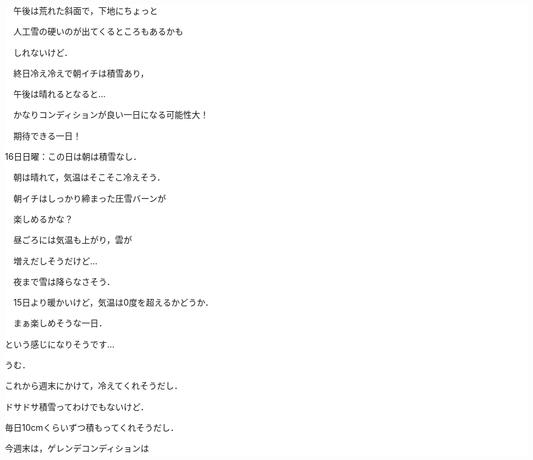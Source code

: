 
　午後は荒れた斜面で，下地にちょっと


　人工雪の硬いのが出てくるところもあるかも


　しれないけど．


　終日冷え冷えで朝イチは積雪あり，


　午後は晴れるとなると…


　かなりコンディションが良い一日になる可能性大！


　期待できる一日！





16日日曜：この日は朝は積雪なし．


　朝は晴れて，気温はそこそこ冷えそう．


　朝イチはしっかり締まった圧雪バーンが


　楽しめるかな？


　昼ごろには気温も上がり，雲が


　増えだしそうだけど…


　夜まで雪は降らなさそう．


　15日より暖かいけど，気温は0度を超えるかどうか．


　まぁ楽しめそうな一日．





という感じになりそうです…


うむ．


これから週末にかけて，冷えてくれそうだし．


ドサドサ積雪ってわけでもないけど．


毎日10cmくらいずつ積もってくれそうだし．





今週末は，ゲレンデコンディションは
